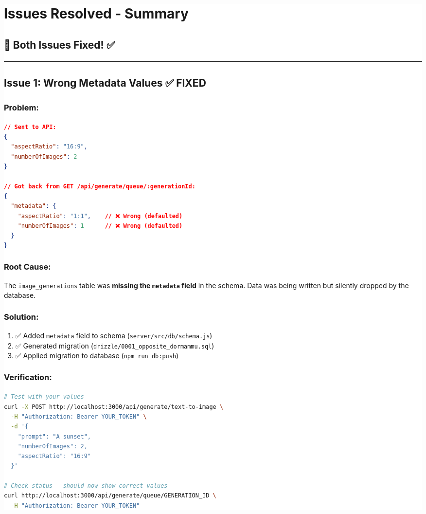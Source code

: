 # Issues Resolved - Summary

## 🎯 Both Issues Fixed! ✅

---

## Issue 1: Wrong Metadata Values ✅ FIXED

### **Problem:**
```json
// Sent to API:
{
  "aspectRatio": "16:9",
  "numberOfImages": 2
}

// Got back from GET /api/generate/queue/:generationId:
{
  "metadata": {
    "aspectRatio": "1:1",    // ❌ Wrong (defaulted)
    "numberOfImages": 1      // ❌ Wrong (defaulted)
  }
}
```

### **Root Cause:**
The `image_generations` table was **missing the `metadata` field** in the schema. Data was being written but silently dropped by the database.

### **Solution:**
1. ✅ Added `metadata` field to schema (`server/src/db/schema.js`)
2. ✅ Generated migration (`drizzle/0001_opposite_dormammu.sql`)
3. ✅ Applied migration to database (`npm run db:push`)

### **Verification:**
```bash
# Test with your values
curl -X POST http://localhost:3000/api/generate/text-to-image \
  -H "Authorization: Bearer YOUR_TOKEN" \
  -d '{
    "prompt": "A sunset",
    "numberOfImages": 2,
    "aspectRatio": "16:9"
  }'

# Check status - should now show correct values
curl http://localhost:3000/api/generate/queue/GENERATION_ID \
  -H "Authorization: Bearer YOUR_TOKEN"
```
